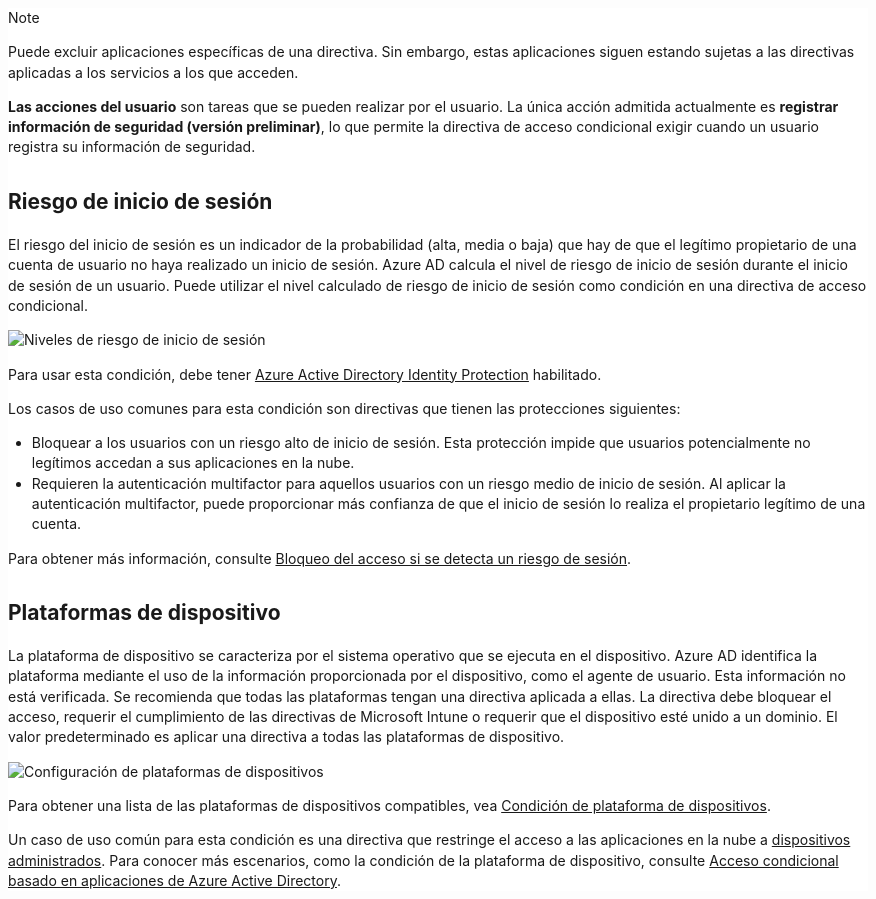 > [!NOTE]
> Puede excluir aplicaciones específicas de una directiva. Sin embargo, estas aplicaciones siguen estando sujetas a las directivas aplicadas a los servicios a los que acceden.

**Las acciones del usuario** son tareas que se pueden realizar por el usuario. La única acción admitida actualmente es **registrar información de seguridad (versión preliminar)**, lo que permite la directiva de acceso condicional exigir cuando un usuario registra su información de seguridad.

## <a name="sign-in-risk"></a>Riesgo de inicio de sesión

El riesgo del inicio de sesión es un indicador de la probabilidad (alta, media o baja) que hay de que el legítimo propietario de una cuenta de usuario no haya realizado un inicio de sesión. Azure AD calcula el nivel de riesgo de inicio de sesión durante el inicio de sesión de un usuario. Puede utilizar el nivel calculado de riesgo de inicio de sesión como condición en una directiva de acceso condicional.

![Niveles de riesgo de inicio de sesión](./media/conditions/22.png)

Para usar esta condición, debe tener [Azure Active Directory Identity Protection](https://docs.microsoft.com/azure/active-directory/active-directory-identityprotection-enable) habilitado.
 
Los casos de uso comunes para esta condición son directivas que tienen las protecciones siguientes: 

- Bloquear a los usuarios con un riesgo alto de inicio de sesión. Esta protección impide que usuarios potencialmente no legítimos accedan a sus aplicaciones en la nube. 
- Requieren la autenticación multifactor para aquellos usuarios con un riesgo medio de inicio de sesión. Al aplicar la autenticación multifactor, puede proporcionar más confianza de que el inicio de sesión lo realiza el propietario legítimo de una cuenta.

Para obtener más información, consulte [Bloqueo del acceso si se detecta un riesgo de sesión](app-sign-in-risk.md).  

## <a name="device-platforms"></a>Plataformas de dispositivo

La plataforma de dispositivo se caracteriza por el sistema operativo que se ejecuta en el dispositivo. Azure AD identifica la plataforma mediante el uso de la información proporcionada por el dispositivo, como el agente de usuario. Esta información no está verificada. Se recomienda que todas las plataformas tengan una directiva aplicada a ellas. La directiva debe bloquear el acceso, requerir el cumplimiento de las directivas de Microsoft Intune o requerir que el dispositivo esté unido a un dominio. El valor predeterminado es aplicar una directiva a todas las plataformas de dispositivo. 


![Configuración de plataformas de dispositivos](./media/conditions/24.png)

Para obtener una lista de las plataformas de dispositivos compatibles, vea [Condición de plataforma de dispositivos](technical-reference.md#device-platform-condition).


Un caso de uso común para esta condición es una directiva que restringe el acceso a las aplicaciones en la nube a [dispositivos administrados](require-managed-devices.md). Para conocer más escenarios, como la condición de la plataforma de dispositivo, consulte [Acceso condicional basado en aplicaciones de Azure Active Directory](app-based-conditional-access.md).

